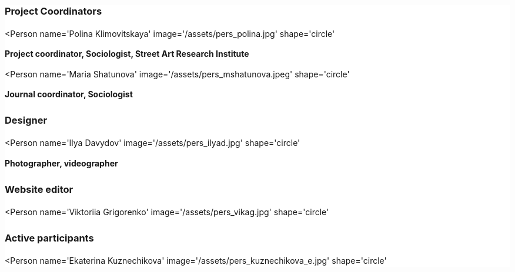 </Person>

### Project Coordinators

<Person
    name='Polina Klimovitskaya'
    image='/assets/pers_polina.jpg'
    shape='circle'
>

**Project coordinator, Sociologist, Street Art Research Institute**

</Person>

<Person
    name='Maria Shatunova'
    image='/assets/pers_mshatunova.jpeg'
    shape='circle'
>

**Journal coordinator, Sociologist**

</Person>

### Designer

<Person
    name='Ilya Davydov'
    image='/assets/pers_ilyad.jpg'
    shape='circle'
>

**Photographer, videographer**

</Person>

### Website editor

<Person
    name='Viktoriia Grigorenko'
    image='/assets/pers_vikag.jpg'
    shape='circle'
>

</Person>



### Active participants

<Person
    name='Ekaterina Kuznechikova'
    image='/assets/pers_kuznechikova_e.jpg'
    shape='circle'
>

</Person>

